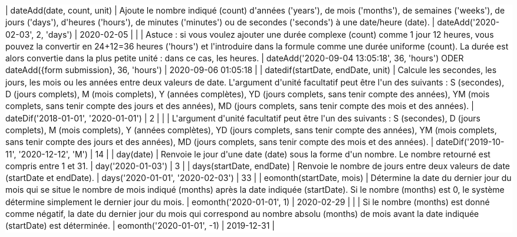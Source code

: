 | dateAdd(date, count, unit)                               | Ajoute le nombre indiqué (count) d'années ('years'), de mois ('months'), de semaines ('weeks'), de jours ('days'), d'heures ('hours'), de minutes ('minutes') ou de secondes ('seconds') à une date/heure (date).                                                                                                                                                                                                                                                                                                                                                    | dateAdd('2020-02-03', 2, 'days')                                                         | 2020-02-05          |
|                                                          | Astuce : si vous voulez ajouter une durée complexe (count) comme 1 jour 12 heures, vous pouvez la convertir en 24+12=36 heures ('hours') et l'introduire dans la formule comme une durée uniforme (count). La durée est alors convertie dans la plus petite unité : dans ce cas, les heures.                                                                                                                                                                                                                                                                         | dateAdd('2020-09-04 13:05:18', 36, 'hours') ODER dateAdd({form submission}, 36, 'hours') | 2020-09-06 01:05:18 |
| datedif(startDate, endDate, unit)                        | Calcule les secondes, les jours, les mois ou les années entre deux valeurs de date. L'argument d'unité facultatif peut être l'un des suivants : S (secondes), D (jours complets), M (mois complets), Y (années complètes), YD (jours complets, sans tenir compte des années), YM (mois complets, sans tenir compte des jours et des années), MD (jours complets, sans tenir compte des mois et des années).                                                                                                                                                          | dateDif('2018-01-01', '2020-01-01')                                                      | 2                   |
|                                                          | L'argument d'unité facultatif peut être l'un des suivants : S (secondes), D (jours complets), M (mois complets), Y (années complètes), YD (jours complets, sans tenir compte des années), YM (mois complets, sans tenir compte des jours et des années), MD (jours complets, sans tenir compte des mois et des années).                                                                                                                                                                                                                                              | dateDif('2019-10-11', '2020-12-12', 'M')                                                 | 14                  |
| day(date)                                                | Renvoie le jour d'une date (date) sous la forme d'un nombre. Le nombre retourné est compris entre 1 et 31.                                                                                                                                                                                                                                                                                                                                                                                                                                                           | day('2020-01-03')                                                                        | 3                   |
| days(startDate, endDate)                                 | Renvoie le nombre de jours entre deux valeurs de date (startDate et endDate).                                                                                                                                                                                                                                                                                                                                                                                                                                                                                        | days('2020-01-01', '2020-02-03')                                                         | 33                  |
| eomonth(startDate, mois)                                 | Détermine la date du dernier jour du mois qui se situe le nombre de mois indiqué (months) après la date indiquée (startDate). Si le nombre (months) est 0, le système détermine simplement le dernier jour du mois.                                                                                                                                                                                                                                                                                                                                                  | eomonth('2020-01-01', 1)                                                                 | 2020-02-29          |
|                                                          | Si le nombre (months) est donné comme négatif, la date du dernier jour du mois qui correspond au nombre absolu (months) de mois avant la date indiquée (startDate) est déterminée.                                                                                                                                                                                                                                                                                                                                                                                   | eomonth('2020-01-01', -1)                                                                | 2019-12-31          |